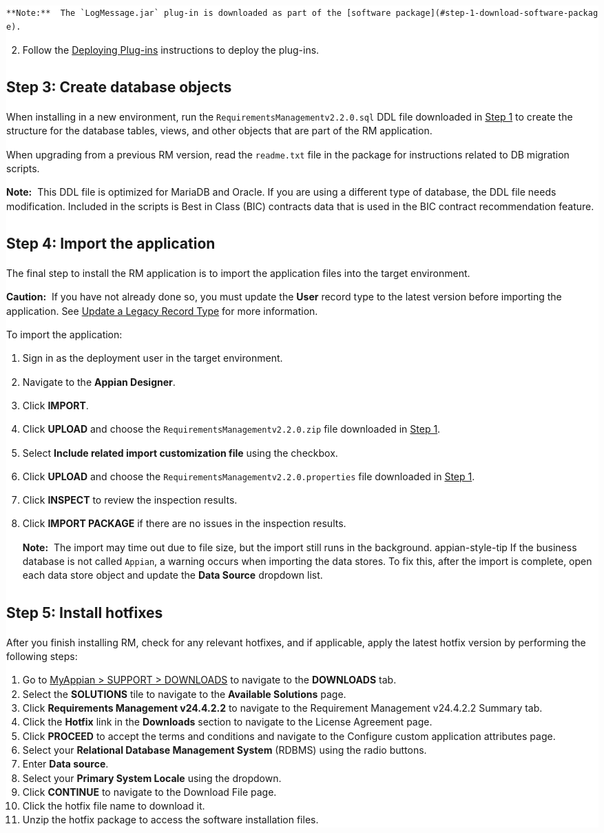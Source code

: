 
    **Note:**  The `LogMessage.jar` plug-in is downloaded as part of the [software package](#step-1-download-software-package).

2.  Follow the [Deploying Plug-ins](../Appian_Plug-ins.html#deploying-plug-ins) instructions to deploy the plug-ins.

## Step 3: Create database objects

When installing in a new environment, run the `RequirementsManagementv2.2.0.sql` DDL file downloaded in [Step 1](#step-1-download-software-package) to create the structure for the database tables, views, and other objects that are part of the RM application.

When upgrading from a previous RM version, read the `readme.txt` file in the package for instructions related to DB migration scripts.

**Note:**  This DDL file is optimized for MariaDB and Oracle. If you are using a different type of database, the DDL file needs modification. Included in the scripts is Best in Class (BIC) contracts data that is used in the BIC contract recommendation feature.

## Step 4: Import the application

The final step to install the RM application is to import the application files into the target environment.

**Caution:**  If you have not already done so, you must update the **User** record type to the latest version before importing the application. See [Update a Legacy Record Type](../update-a-record-type.html#updating-a-legacy-record-type) for more information.

To import the application:

1.  Sign in as the deployment user in the target environment.
2.  Navigate to the **Appian Designer**.
3.  Click **IMPORT**.
4.  Click **UPLOAD** and choose the `RequirementsManagementv2.2.0.zip` file downloaded in [Step 1](#step-1-download-software-package).
5.  Select **Include related import customization file** using the checkbox.
6.  Click **UPLOAD** and choose the `RequirementsManagementv2.2.0.properties` file downloaded in [Step 1](#step-1-download-software-package).
7.  Click **INSPECT** to review the inspection results.
8.  Click **IMPORT PACKAGE** if there are no issues in the inspection results.

    **Note:**  The import may time out due to file size, but the import still runs in the background. appian-style-tip If the business database is not called `Appian`, a warning occurs when importing the data stores. To fix this, after the import is complete, open each data store object and update the **Data Source** dropdown list.

## Step 5: Install hotfixes

After you finish installing RM, check for any relevant hotfixes, and if applicable, apply the latest hotfix version by performing the following steps:

1.  Go to [MyAppian > SUPPORT > DOWNLOADS](https://forum.appian.com/suite/sites/myappian/page/support) to navigate to the **DOWNLOADS** tab.
2.  Select the **SOLUTIONS** tile to navigate to the **Available Solutions** page.
3.  Click **Requirements Management v24.4.2.2** to navigate to the Requirement Management v24.4.2.2 Summary tab.
4.  Click the **Hotfix** link in the **Downloads** section to navigate to the License Agreement page.
5.  Click **PROCEED** to accept the terms and conditions and navigate to the Configure custom application attributes page.
6.  Select your **Relational Database Management System** (RDBMS) using the radio buttons.
7.  Enter **Data source**.
8.  Select your **Primary System Locale** using the dropdown.
9.  Click **CONTINUE** to navigate to the Download File page.
10.  Click the hotfix file name to download it.
11.  Unzip the hotfix package to access the software installation files.
